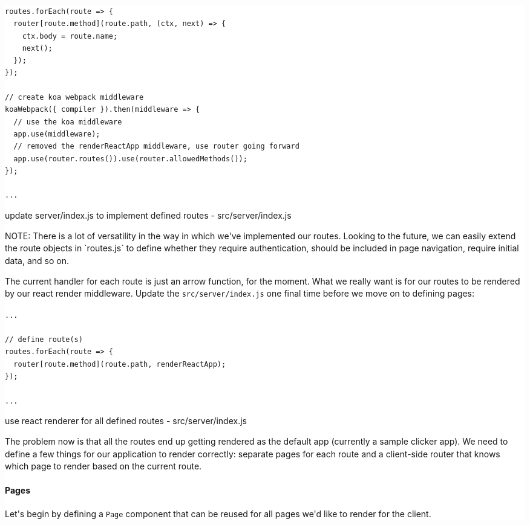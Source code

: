 ```js/3,15-20
routes.forEach(route => {
  router[route.method](route.path, (ctx, next) => {
    ctx.body = route.name;
    next();
  });
});

// create koa webpack middleware
koaWebpack({ compiler }).then(middleware => {
  // use the koa middleware
  app.use(middleware);
  // removed the renderReactApp middleware, use router going forward
  app.use(router.routes()).use(router.allowedMethods());
});

...

```

<p class="caption">update server/index.js to implement defined routes - src/server/index.js</p>

<p class="info">
NOTE: There is a lot of versatility in the way in which we've implemented our routes. Looking to the future, we can easily extend the route objects in `routes.js` to define whether they require authentication, should be included in page navigation, require initial data, and so on.
</p>

The current handler for each route is just an arrow function, for the moment. What we really want is for our routes to be rendered by our react render middleware. Update the `src/server/index.js` one final time before we move on to defining pages:

```js/4
...

// define route(s)
routes.forEach(route => {
  router[route.method](route.path, renderReactApp);
});

...

```

<p class="caption">use react renderer for all defined routes - src/server/index.js</p>

The problem now is that all the routes end up getting rendered as the default app (currently a sample clicker app). We need to define a few things for our application to render correctly: separate pages for each route and a client-side router that knows which page to render based on the current route.

#### Pages

Let's begin by defining a `Page` component that can be reused for all pages we'd like to render for the client.
